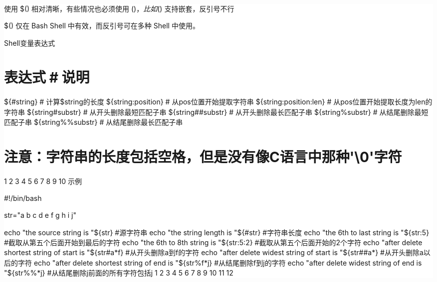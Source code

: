 使用 $() 相对清晰，有些情况也必须使用 $()，比如$() 支持嵌套，反引号不行

$() 仅在 Bash Shell 中有效，而反引号可在多种 Shell 中使用。


Shell变量表达式
# 	表达式				  # 	说明
${#string}				# 计算$string的长度
${string:position}		# 从pos位置开始提取字符串
${string:position:len}	# 从pos位置开始提取长度为len的字符串
${string#substr}		# 从开头删除最短匹配子串
${string##substr}		# 从开头删除最长匹配子串
${string%substr}		# 从结尾删除最短匹配子串
${string%%substr}		# 从结尾删除最长匹配子串

 # 注意：字符串的长度包括空格，但是没有像C语言中那种'\0'字符
1
2
3
4
5
6
7
8
9
10
示例

#!/bin/bash

str="a b c d e f g h i j"

echo "the source string is "${str}                         #源字符串
echo "the string length is "${#str}                        #字符串长度
echo "the 6th to last string is "${str:5}                  #截取从第五个后面开始到最后的字符
echo "the 6th to 8th string is "${str:5:2}                 #截取从第五个后面开始的2个字符
echo "after delete shortest string of start is "${str#a*f} #从开头删除a到f的字符
echo "after delete widest string of start is "${str##a*}   #从开头删除a以后的字符
echo "after delete shortest string of end is "${str%f*j}   #从结尾删除f到j的字符
echo "after delete widest string of end is "${str%%*j}     #从结尾删除j前面的所有字符包括j
1
2
3
4
5
6
7
8
9
10
11
12

